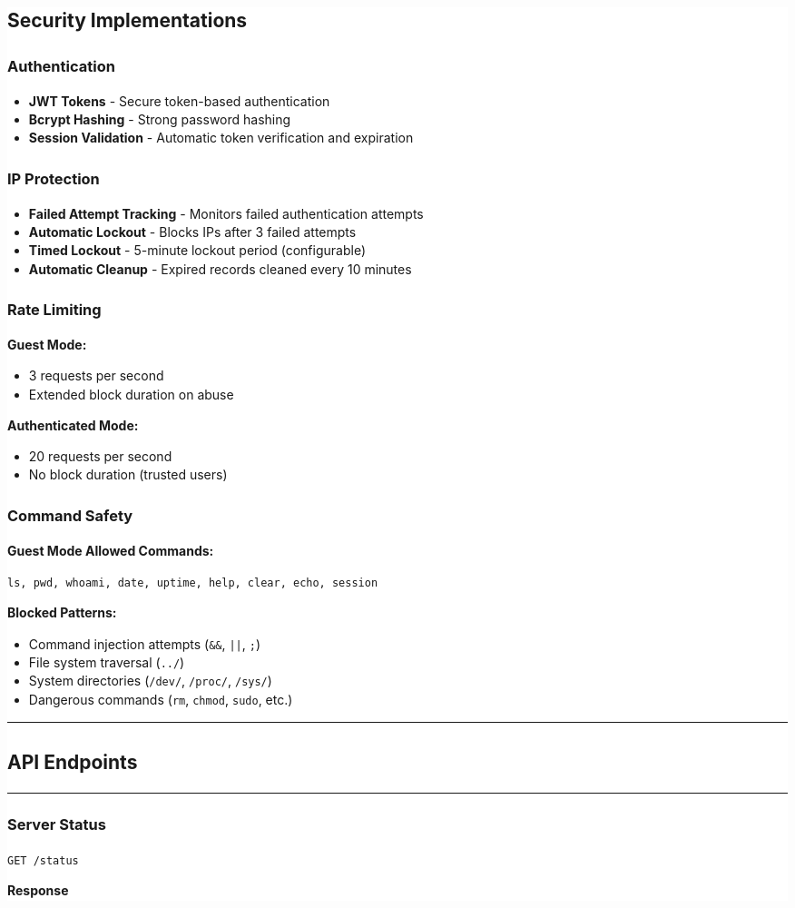 ## Security Implementations

### Authentication

- **JWT Tokens** - Secure token-based authentication
- **Bcrypt Hashing** - Strong  password hashing
- **Session Validation** - Automatic token verification and expiration

### IP Protection

- **Failed Attempt Tracking** - Monitors failed authentication attempts
- **Automatic Lockout** - Blocks IPs after 3 failed attempts
- **Timed Lockout** - 5-minute lockout period (configurable)
- **Automatic Cleanup** - Expired records cleaned every 10 minutes

### Rate Limiting

**Guest Mode:**

- 3 requests per second
- Extended block duration on abuse

**Authenticated Mode:**

- 20 requests per second
- No block duration (trusted users)

### Command Safety

**Guest Mode Allowed Commands:**

```
ls, pwd, whoami, date, uptime, help, clear, echo, session
```

**Blocked Patterns:**

- Command injection attempts (`&&`, `||`, `;`)
- File system traversal (`../`)
- System directories (`/dev/`, `/proc/`, `/sys/`)
- Dangerous commands (`rm`, `chmod`, `sudo`, etc.)

---

## API Endpoints

 ---

### Server Status

```http
GET /status
```

**Response**
